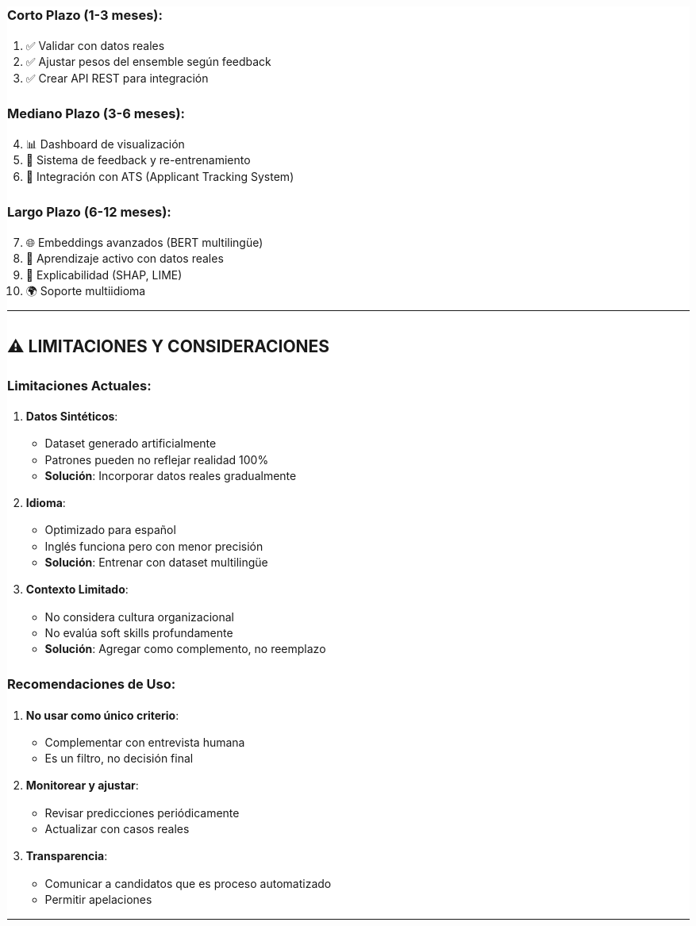 ### Corto Plazo (1-3 meses):

1. ✅ Validar con datos reales
2. ✅ Ajustar pesos del ensemble según feedback
3. ✅ Crear API REST para integración

### Mediano Plazo (3-6 meses):

4. 📊 Dashboard de visualización
5. 🔄 Sistema de feedback y re-entrenamiento
6. 📱 Integración con ATS (Applicant Tracking System)

### Largo Plazo (6-12 meses):

7. 🌐 Embeddings avanzados (BERT multilingüe)
8. 🧠 Aprendizaje activo con datos reales
9. 🎨 Explicabilidad (SHAP, LIME)
10. 🌍 Soporte multiidioma

---

## ⚠️ LIMITACIONES Y CONSIDERACIONES

### Limitaciones Actuales:

1. **Datos Sintéticos**:
   - Dataset generado artificialmente
   - Patrones pueden no reflejar realidad 100%
   - **Solución**: Incorporar datos reales gradualmente

2. **Idioma**:
   - Optimizado para español
   - Inglés funciona pero con menor precisión
   - **Solución**: Entrenar con dataset multilingüe

3. **Contexto Limitado**:
   - No considera cultura organizacional
   - No evalúa soft skills profundamente
   - **Solución**: Agregar como complemento, no reemplazo

### Recomendaciones de Uso:

1. **No usar como único criterio**:
   - Complementar con entrevista humana
   - Es un filtro, no decisión final

2. **Monitorear y ajustar**:
   - Revisar predicciones periódicamente
   - Actualizar con casos reales

3. **Transparencia**:
   - Comunicar a candidatos que es proceso automatizado
   - Permitir apelaciones

---